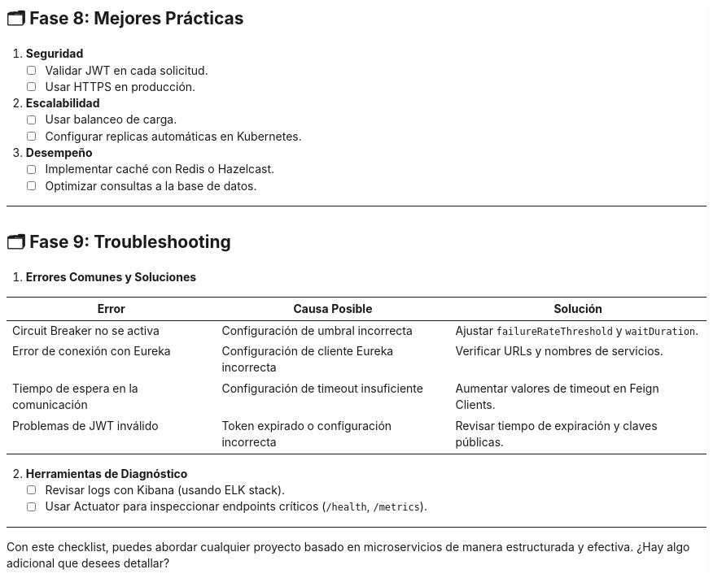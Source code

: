 
## 🗂️ **Fase 8: Mejores Prácticas**

1. **Seguridad**
   - [ ] Validar JWT en cada solicitud.
   - [ ] Usar HTTPS en producción.

2. **Escalabilidad**
   - [ ] Usar balanceo de carga.
   - [ ] Configurar replicas automáticas en Kubernetes.

3. **Desempeño**
   - [ ] Implementar caché con Redis o Hazelcast.
   - [ ] Optimizar consultas a la base de datos.

---

## 🗂️ **Fase 9: Troubleshooting**

1. **Errores Comunes y Soluciones**

| **Error**                            | **Causa Posible**                            | **Solución**                                   |
|--------------------------------------|----------------------------------------------|-----------------------------------------------|
| Circuit Breaker no se activa         | Configuración de umbral incorrecta           | Ajustar `failureRateThreshold` y `waitDuration`. |
| Error de conexión con Eureka         | Configuración de cliente Eureka incorrecta   | Verificar URLs y nombres de servicios.        |
| Tiempo de espera en la comunicación  | Configuración de timeout insuficiente        | Aumentar valores de timeout en Feign Clients. |
| Problemas de JWT inválido            | Token expirado o configuración incorrecta    | Revisar tiempo de expiración y claves públicas. |

2. **Herramientas de Diagnóstico**
   - [ ] Revisar logs con Kibana (usando ELK stack).
   - [ ] Usar Actuator para inspeccionar endpoints críticos (`/health`, `/metrics`).

---

Con este checklist, puedes abordar cualquier proyecto basado en microservicios de manera estructurada y efectiva. ¿Hay algo adicional que desees detallar?